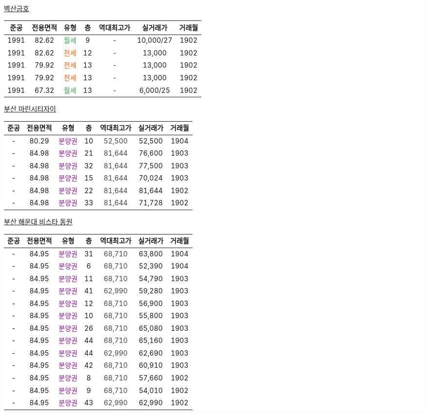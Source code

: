 [벽산금호](https://search.naver.com/search.naver?query=%EB%B6%80%EC%82%B0%EA%B4%91%EC%97%AD%EC%8B%9C+%ED%95%B4%EC%9A%B4%EB%8C%80%EA%B5%AC+%EC%9A%B0%EB%8F%99+%EB%B2%BD%EC%82%B0%EA%B8%88%ED%98%B8)

|준공|전용면적|유형|층|역대최고가|실거래가|거래월|
|:---:|:---:|:---:|:---:|:---:|:---:|:---:|
|1991|82.62|<span style="color:#34a853">월세</span>|9|<span style="color:#444444">-</span>|10,000/27|1902|
|1991|82.62|<span style="color:#ff5a00">전세</span>|12|<span style="color:#444444">-</span>|13,000|1902|
|1991|79.92|<span style="color:#ff5a00">전세</span>|13|<span style="color:#444444">-</span>|13,000|1902|
|1991|79.92|<span style="color:#ff5a00">전세</span>|13|<span style="color:#444444">-</span>|13,000|1902|
|1991|67.32|<span style="color:#34a853">월세</span>|13|<span style="color:#444444">-</span>|6,000/25|1902|

[부산 마린시티자이](https://search.naver.com/search.naver?query=%EB%B6%80%EC%82%B0%EA%B4%91%EC%97%AD%EC%8B%9C+%ED%95%B4%EC%9A%B4%EB%8C%80%EA%B5%AC+%EC%9A%B0%EB%8F%99+%EB%B6%80%EC%82%B0+%EB%A7%88%EB%A6%B0%EC%8B%9C%ED%8B%B0%EC%9E%90%EC%9D%B4)

|준공|전용면적|유형|층|역대최고가|실거래가|거래월|
|:---:|:---:|:---:|:---:|:---:|:---:|:---:|
|-|80.29|<span style="color:#9C11A5">분양권</span>|10|<span style="color:#444444">52,500</span>|52,500|1904|
|-|84.98|<span style="color:#9C11A5">분양권</span>|21|<span style="color:#444444">81,644</span>|76,600|1903|
|-|84.98|<span style="color:#9C11A5">분양권</span>|32|<span style="color:#444444">81,644</span>|77,500|1903|
|-|84.98|<span style="color:#9C11A5">분양권</span>|15|<span style="color:#444444">81,644</span>|70,024|1903|
|-|84.98|<span style="color:#9C11A5">분양권</span>|22|<span style="color:#444444">81,644</span>|81,644|1902|
|-|84.98|<span style="color:#9C11A5">분양권</span>|33|<span style="color:#444444">81,644</span>|71,728|1902|

[부산 해운대 비스타 동원](https://search.naver.com/search.naver?query=%EB%B6%80%EC%82%B0%EA%B4%91%EC%97%AD%EC%8B%9C+%ED%95%B4%EC%9A%B4%EB%8C%80%EA%B5%AC+%EC%9A%B0%EB%8F%99+%EB%B6%80%EC%82%B0+%ED%95%B4%EC%9A%B4%EB%8C%80+%EB%B9%84%EC%8A%A4%ED%83%80+%EB%8F%99%EC%9B%90)

|준공|전용면적|유형|층|역대최고가|실거래가|거래월|
|:---:|:---:|:---:|:---:|:---:|:---:|:---:|
|-|84.95|<span style="color:#9C11A5">분양권</span>|31|<span style="color:#444444">68,710</span>|63,800|1904|
|-|84.95|<span style="color:#9C11A5">분양권</span>|6|<span style="color:#444444">68,710</span>|52,390|1904|
|-|84.95|<span style="color:#9C11A5">분양권</span>|11|<span style="color:#444444">68,710</span>|54,790|1903|
|-|84.95|<span style="color:#9C11A5">분양권</span>|41|<span style="color:#444444">62,990</span>|59,280|1903|
|-|84.95|<span style="color:#9C11A5">분양권</span>|12|<span style="color:#444444">68,710</span>|56,900|1903|
|-|84.95|<span style="color:#9C11A5">분양권</span>|10|<span style="color:#444444">68,710</span>|55,800|1903|
|-|84.95|<span style="color:#9C11A5">분양권</span>|26|<span style="color:#444444">68,710</span>|65,080|1903|
|-|84.95|<span style="color:#9C11A5">분양권</span>|44|<span style="color:#444444">68,710</span>|65,160|1903|
|-|84.95|<span style="color:#9C11A5">분양권</span>|44|<span style="color:#444444">62,990</span>|62,690|1903|
|-|84.95|<span style="color:#9C11A5">분양권</span>|42|<span style="color:#444444">68,710</span>|60,910|1903|
|-|84.95|<span style="color:#9C11A5">분양권</span>|8|<span style="color:#444444">68,710</span>|57,660|1902|
|-|84.95|<span style="color:#9C11A5">분양권</span>|9|<span style="color:#444444">68,710</span>|54,010|1902|
|-|84.95|<span style="color:#9C11A5">분양권</span>|43|<span style="color:#444444">62,990</span>|62,990|1902|

